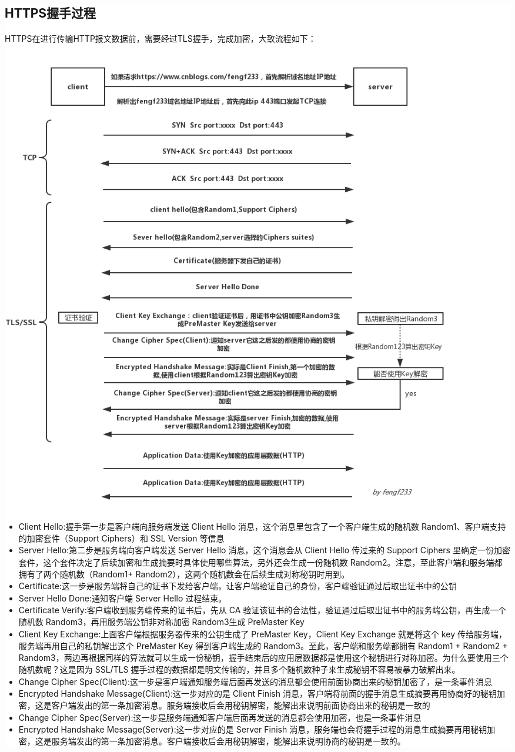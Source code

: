 

## HTTPS握手过程

HTTPS在进行传输HTTP报文数据前，需要经过TLS握手，完成加密，大致流程如下：

![1685507-20191031174134890-820879603](..\images\1685507-20191031174134890-820879603.png)

- Client Hello:握手第一步是客户端向服务端发送 Client Hello 消息，这个消息里包含了一个客户端生成的随机数 Random1、客户端支持的加密套件（Support Ciphers）和 SSL Version 等信息
- Server Hello:第二步是服务端向客户端发送 Server Hello 消息，这个消息会从 Client Hello 传过来的  Support Ciphers 里确定一份加密套件，这个套件决定了后续加密和生成摘要时具体使用哪些算法，另外还会生成一份随机数  Random2。注意，至此客户端和服务端都拥有了两个随机数（Random1+ Random2），这两个随机数会在后续生成对称秘钥时用到。
- Certificate:这一步是服务端将自己的证书下发给客户端，让客户端验证自己的身份，客户端验证通过后取出证书中的公钥
- Server Hello Done:通知客户端 Server Hello 过程结束。
- Certificate Verify:客户端收到服务端传来的证书后，先从 CA 验证该证书的合法性，验证通过后取出证书中的服务端公钥，再生成一个随机数 Random3，再用服务端公钥非对称加密 Random3生成 PreMaster Key
- Client Key Exchange:上面客户端根据服务器传来的公钥生成了 PreMaster Key，Client Key  Exchange 就是将这个 key 传给服务端，服务端再用自己的私钥解出这个 PreMaster Key 得到客户端生成的  Random3。至此，客户端和服务端都拥有 Random1 + Random2 +  Random3，两边再根据同样的算法就可以生成一份秘钥，握手结束后的应用层数据都是使用这个秘钥进行对称加密。为什么要使用三个随机数呢？这是因为  SSL/TLS 握手过程的数据都是明文传输的，并且多个随机数种子来生成秘钥不容易被暴力破解出来。
- Change Cipher Spec(Client):这一步是客户端通知服务端后面再发送的消息都会使用前面协商出来的秘钥加密了，是一条事件消息
- Encrypted Handshake Message(Client):这一步对应的是 Client Finish  消息，客户端将前面的握手消息生成摘要再用协商好的秘钥加密，这是客户端发出的第一条加密消息。服务端接收后会用秘钥解密，能解出来说明前面协商出来的秘钥是一致的
- Change Cipher Spec(Server):这一步是服务端通知客户端后面再发送的消息都会使用加密，也是一条事件消息
- Encrypted Handshake Message(Server):这一步对应的是 Server Finish  消息，服务端也会将握手过程的消息生成摘要再用秘钥加密，这是服务端发出的第一条加密消息。客户端接收后会用秘钥解密，能解出来说明协商的秘钥是一致的。